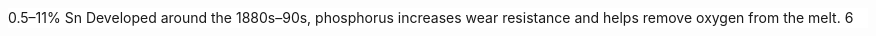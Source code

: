   <td>0.5–11%
  Sn</td>
  <td>Developed
  around the 1880s–90s, phosphorus increases wear resistance and helps remove
  oxygen from the melt.</td>
  <td>6</td>
 </tr>
</tbody>
</table>
